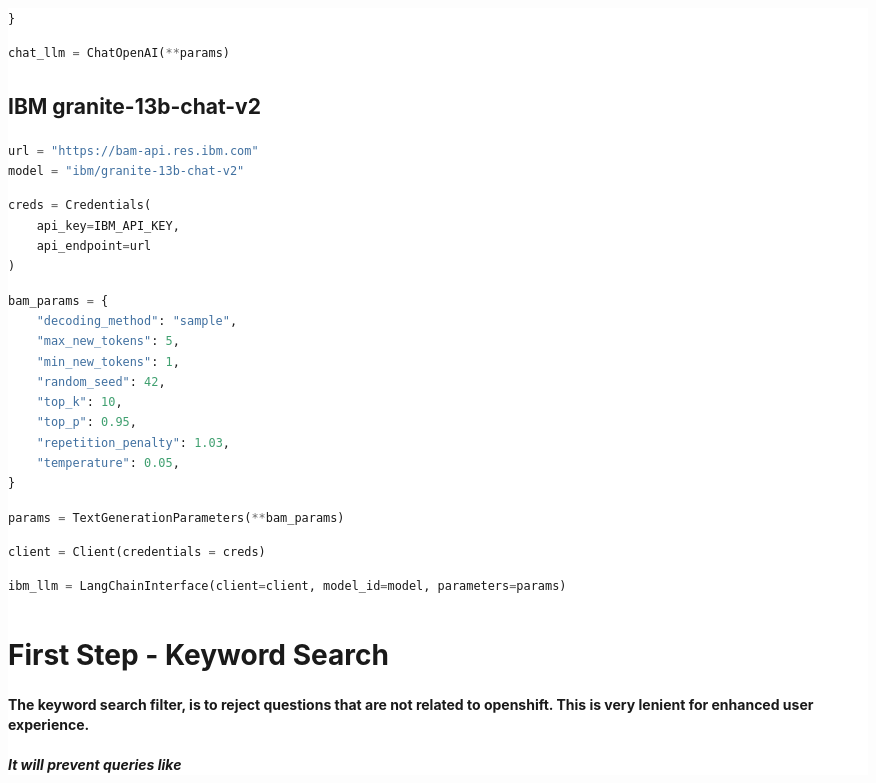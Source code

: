 ```python
}
```


```python
chat_llm = ChatOpenAI(**params)
```

## IBM granite-13b-chat-v2


```python
url = "https://bam-api.res.ibm.com"
model = "ibm/granite-13b-chat-v2"
```


```python
creds = Credentials(
    api_key=IBM_API_KEY,
    api_endpoint=url
)
```


```python
bam_params = {
    "decoding_method": "sample",
    "max_new_tokens": 5,
    "min_new_tokens": 1,
    "random_seed": 42,
    "top_k": 10,
    "top_p": 0.95,
    "repetition_penalty": 1.03,
    "temperature": 0.05,
}
```


```python
params = TextGenerationParameters(**bam_params)
```


```python
client = Client(credentials = creds)
```


```python
ibm_llm = LangChainInterface(client=client, model_id=model, parameters=params)
```

# First Step - Keyword Search

#### The keyword search filter, is to reject questions that are not related to openshift. This is very lenient for enhanced user experience.
##### It will prevent queries like 

